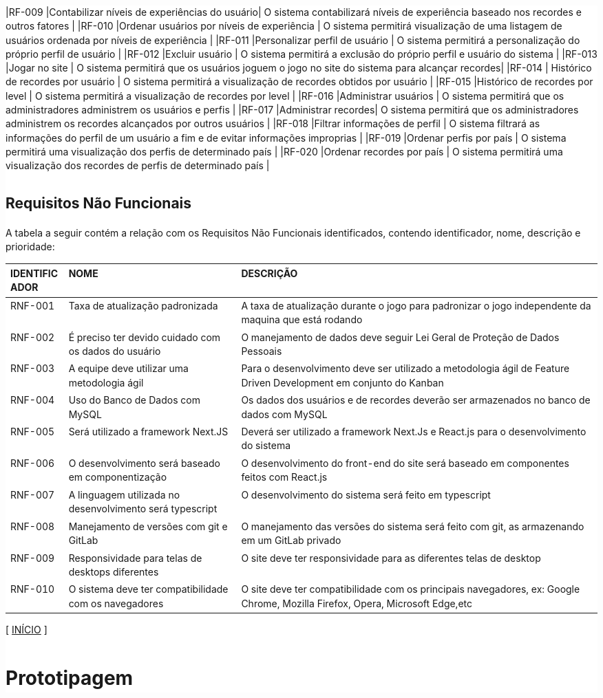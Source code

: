 |RF-009 |Contabilizar níveis de experiências do usuário| O sistema contabilizará níveis de experiência baseado nos recordes e outros fatores |
|RF-010 |Ordenar usuários por níveis de experiência | O sistema permitirá visualização de uma listagem de usuários ordenada por níveis de experiência  |
|RF-011 |Personalizar perfil de usuário | O sistema permitirá a personalização do próprio perfil de usuário |
|RF-012 |Excluir usuário | O sistema permitirá a exclusão do próprio perfil e usuário do sistema  |
|RF-013 |Jogar no site | O sistema permitirá que os usuários joguem o jogo no site do sistema para alcançar recordes|
|RF-014 | Histórico de recordes por usuário | O sistema permitirá a visualização de recordes obtidos por usuário |
|RF-015 |Histórico de recordes por level | O sistema permitirá a visualização de recordes por level |
|RF-016 |Administrar usuários | O sistema permitirá que os administradores administrem os usuários e perfis |
|RF-017 |Administrar recordes| O sistema permitirá que os administradores administrem os recordes alcançados por outros usuários |
|RF-018 |Filtrar informações de perfil | O sistema filtrará as informações do perfil de um usuário a fim e de evitar informações improprias |
|RF-019 |Ordenar perfis por país | O sistema permitirá uma visualização dos perfis de determinado país |
|RF-020 |Ordenar recordes por país | O sistema permitirá uma visualização dos recordes de  perfis de determinado país |


## Requisitos Não Funcionais
A tabela a seguir contém a relação com os Requisitos Não Funcionais identificados, contendo identificador, nome, descrição e prioridade:

| IDENTIFICADOR | NOME | DESCRIÇÃO |
|:---|:---|:---|
|RNF-001 |Taxa de atualização padronizada |A taxa de atualização durante o jogo para padronizar o jogo independente da maquina que está rodando  |
|RNF-002 | É preciso ter devido cuidado com os dados do usuário | O manejamento de dados deve seguir Lei Geral de Proteção de Dados Pessoais |
|RNF-003 | A equipe deve utilizar uma metodologia ágil | Para o desenvolvimento deve ser utilizado a metodologia ágil de Feature Driven Development em conjunto do Kanban |
|RNF-004 |Uso do Banco de Dados com MySQL | Os dados dos usuários e de recordes deverão ser armazenados no banco de dados com MySQL |
|RNF-005 | Será utilizado a framework Next.JS | Deverá ser utilizado a framework Next.Js e React.js para o desenvolvimento do sistema|
|RNF-006 | O desenvolvimento será baseado em componentização| O desenvolvimento do front-end do site será baseado em componentes feitos com React.js |
|RNF-007 | A linguagem utilizada no desenvolvimento será typescript | O desenvolvimento do sistema será feito em typescript |
|RNF-008 | Manejamento de versões com git e GitLab | O manejamento das versões do sistema será feito com git, as armazenando em um GitLab privado |
|RNF-009 | Responsividade para telas de desktops diferentes | O site deve ter responsividade para as diferentes telas de desktop |
|RNF-010 | O sistema deve ter compatibilidade com os navegadores | O site deve ter compatibilidade com os principais navegadores, ex: Google Chrome, Mozilla Firefox, Opera, Microsoft Edge,etc |


[ [INÍCIO](#RunNoob) ]


# Prototipagem
